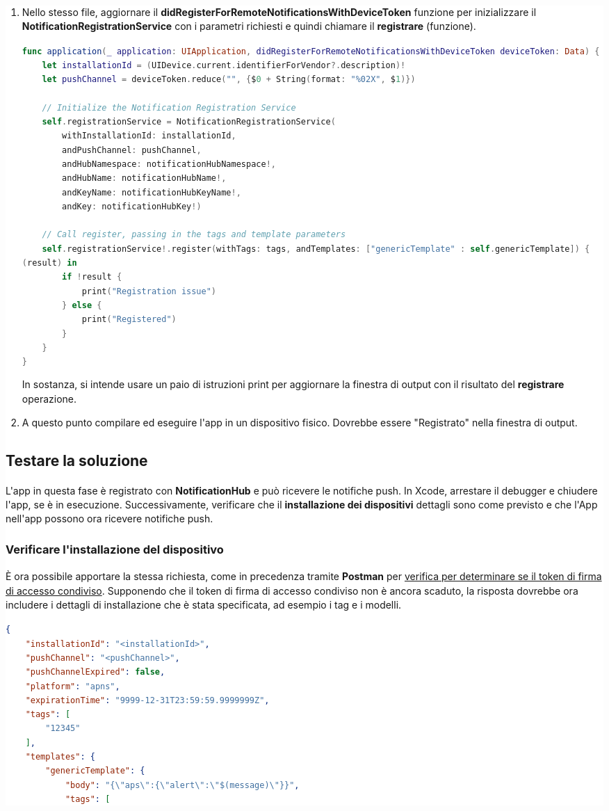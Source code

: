1. Nello stesso file, aggiornare il **didRegisterForRemoteNotificationsWithDeviceToken** funzione per inizializzare il **NotificationRegistrationService** con i parametri richiesti e quindi chiamare il **registrare** (funzione).

    ```swift
    func application(_ application: UIApplication, didRegisterForRemoteNotificationsWithDeviceToken deviceToken: Data) {
        let installationId = (UIDevice.current.identifierForVendor?.description)!
        let pushChannel = deviceToken.reduce("", {$0 + String(format: "%02X", $1)})

        // Initialize the Notification Registration Service
        self.registrationService = NotificationRegistrationService(
            withInstallationId: installationId,
            andPushChannel: pushChannel,
            andHubNamespace: notificationHubNamespace!,
            andHubName: notificationHubName!,
            andKeyName: notificationHubKeyName!,
            andKey: notificationHubKey!)

        // Call register, passing in the tags and template parameters
        self.registrationService!.register(withTags: tags, andTemplates: ["genericTemplate" : self.genericTemplate]) { (result) in
            if !result {
                print("Registration issue")
            } else {
                print("Registered")
            }
        }
    }
    ```

    In sostanza, si intende usare un paio di istruzioni print per aggiornare la finestra di output con il risultato del **registrare** operazione.

1. A questo punto compilare ed eseguire l'app in un dispositivo fisico. Dovrebbe essere "Registrato" nella finestra di output.

## <a name="test-the-solution"></a>Testare la soluzione

L'app in questa fase è registrato con **NotificationHub** e può ricevere le notifiche push. In Xcode, arrestare il debugger e chiudere l'app, se è in esecuzione. Successivamente, verificare che il **installazione dei dispositivi** dettagli sono come previsto e che l'App nell'app possono ora ricevere notifiche push.  

### <a name="verify-the-device-installation"></a>Verificare l'installazione del dispositivo

È ora possibile apportare la stessa richiesta, come in precedenza tramite **Postman** per [verifica per determinare se il token di firma di accesso condiviso](#verify-the-sas-token). Supponendo che il token di firma di accesso condiviso non è ancora scaduto, la risposta dovrebbe ora includere i dettagli di installazione che è stata specificata, ad esempio i tag e i modelli.

```json
{
    "installationId": "<installationId>",
    "pushChannel": "<pushChannel>",
    "pushChannelExpired": false,
    "platform": "apns",
    "expirationTime": "9999-12-31T23:59:59.9999999Z",
    "tags": [
        "12345"
    ],
    "templates": {
        "genericTemplate": {
            "body": "{\"aps\":{\"alert\":\"$(message)\"}}",
            "tags": [
```